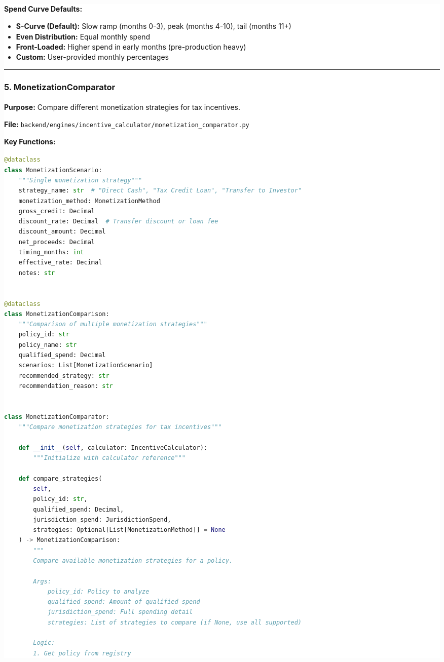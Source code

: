 **Spend Curve Defaults:**
- **S-Curve (Default):** Slow ramp (months 0-3), peak (months 4-10), tail (months 11+)
- **Even Distribution:** Equal monthly spend
- **Front-Loaded:** Higher spend in early months (pre-production heavy)
- **Custom:** User-provided monthly percentages

---

### 5. MonetizationComparator

**Purpose:** Compare different monetization strategies for tax incentives.

**File:** `backend/engines/incentive_calculator/monetization_comparator.py`

**Key Functions:**

```python
@dataclass
class MonetizationScenario:
    """Single monetization strategy"""
    strategy_name: str  # "Direct Cash", "Tax Credit Loan", "Transfer to Investor"
    monetization_method: MonetizationMethod
    gross_credit: Decimal
    discount_rate: Decimal  # Transfer discount or loan fee
    discount_amount: Decimal
    net_proceeds: Decimal
    timing_months: int
    effective_rate: Decimal
    notes: str


@dataclass
class MonetizationComparison:
    """Comparison of multiple monetization strategies"""
    policy_id: str
    policy_name: str
    qualified_spend: Decimal
    scenarios: List[MonetizationScenario]
    recommended_strategy: str
    recommendation_reason: str


class MonetizationComparator:
    """Compare monetization strategies for tax incentives"""

    def __init__(self, calculator: IncentiveCalculator):
        """Initialize with calculator reference"""

    def compare_strategies(
        self,
        policy_id: str,
        qualified_spend: Decimal,
        jurisdiction_spend: JurisdictionSpend,
        strategies: Optional[List[MonetizationMethod]] = None
    ) -> MonetizationComparison:
        """
        Compare available monetization strategies for a policy.

        Args:
            policy_id: Policy to analyze
            qualified_spend: Amount of qualified spend
            jurisdiction_spend: Full spending detail
            strategies: List of strategies to compare (if None, use all supported)

        Logic:
        1. Get policy from registry
```